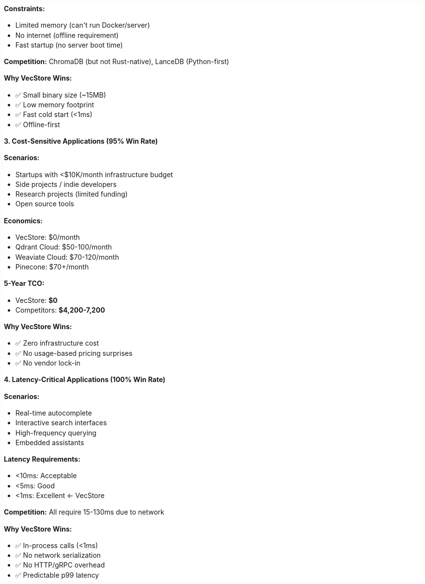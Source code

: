 **Constraints:**
- Limited memory (can't run Docker/server)
- No internet (offline requirement)
- Fast startup (no server boot time)

**Competition:** ChromaDB (but not Rust-native), LanceDB (Python-first)

**Why VecStore Wins:**
- ✅ Small binary size (~15MB)
- ✅ Low memory footprint
- ✅ Fast cold start (<1ms)
- ✅ Offline-first

**3. Cost-Sensitive Applications (95% Win Rate)**

**Scenarios:**
- Startups with <$10K/month infrastructure budget
- Side projects / indie developers
- Research projects (limited funding)
- Open source tools

**Economics:**
- VecStore: $0/month
- Qdrant Cloud: $50-100/month
- Weaviate Cloud: $70-120/month
- Pinecone: $70+/month

**5-Year TCO:**
- VecStore: **$0**
- Competitors: **$4,200-7,200**

**Why VecStore Wins:**
- ✅ Zero infrastructure cost
- ✅ No usage-based pricing surprises
- ✅ No vendor lock-in

**4. Latency-Critical Applications (100% Win Rate)**

**Scenarios:**
- Real-time autocomplete
- Interactive search interfaces
- High-frequency querying
- Embedded assistants

**Latency Requirements:**
- <10ms: Acceptable
- <5ms: Good
- <1ms: Excellent ← VecStore

**Competition:** All require 15-130ms due to network

**Why VecStore Wins:**
- ✅ In-process calls (<1ms)
- ✅ No network serialization
- ✅ No HTTP/gRPC overhead
- ✅ Predictable p99 latency
